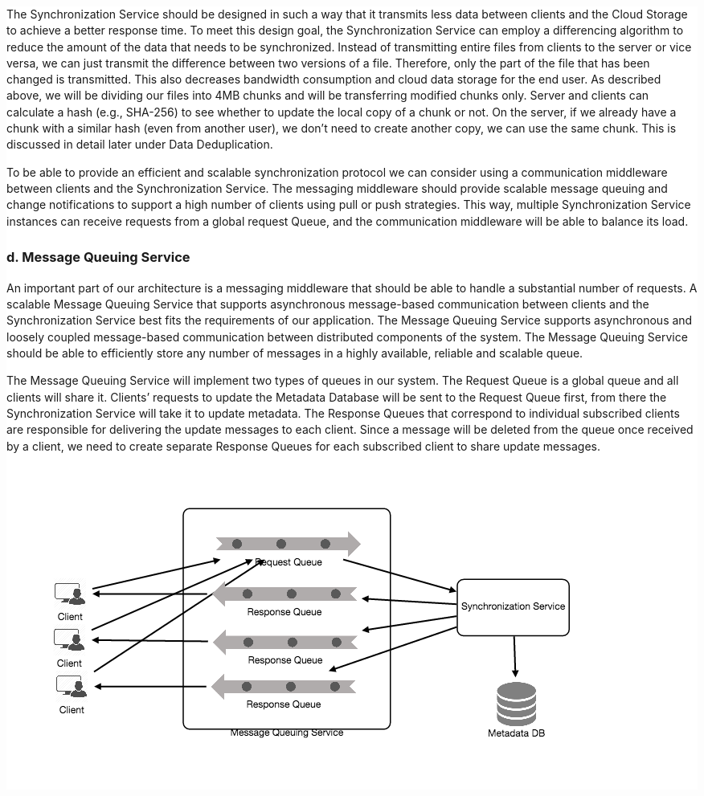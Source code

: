 The Synchronization Service should be designed in such a way that it transmits less data between clients and the Cloud Storage to achieve a better response time. To meet this design goal, the Synchronization Service can employ a differencing algorithm to reduce the amount of the data that needs to be synchronized. Instead of transmitting entire files from clients to the server or vice versa, we can just transmit the difference between two versions of a file. Therefore, only the part of the file that has been changed is transmitted. This also decreases bandwidth consumption and cloud data storage for the end user. As described above, we will be dividing our files into 4MB chunks and will be transferring modified chunks only. Server and clients can calculate a hash (e.g., SHA-256) to see whether to update the local copy of a chunk or not. On the server, if we already have a chunk with a similar hash (even from another user), we don’t need to create another copy, we can use the same chunk. This is discussed in detail later under Data Deduplication.

To be able to provide an efficient and scalable synchronization protocol we can consider using a communication middleware between clients and the Synchronization Service. The messaging middleware should provide scalable message queuing and change notifications to support a high number of clients using pull or push strategies. This way, multiple Synchronization Service instances can receive requests from a global request Queue, and the communication middleware will be able to balance its load.

### d. Message Queuing Service

An important part of our architecture is a messaging middleware that should be able to handle a substantial number of requests. A scalable Message Queuing Service that supports asynchronous message-based communication between clients and the Synchronization Service best fits the requirements of our application. The Message Queuing Service supports asynchronous and loosely coupled message-based communication between distributed components of the system. The Message Queuing Service should be able to efficiently store any number of messages in a highly available, reliable and scalable queue.

The Message Queuing Service will implement two types of queues in our system. The Request Queue is a global queue and all clients will share it. Clients’ requests to update the Metadata Database will be sent to the Request Queue first, from there the Synchronization Service will take it to update metadata. The Response Queues that correspond to individual subscribed clients are responsible for delivering the update messages to each client. Since a message will be deleted from the queue once received by a client, we need to create separate Response Queues for each subscribed client to share update messages.

![](./assets/message-queue.png)
